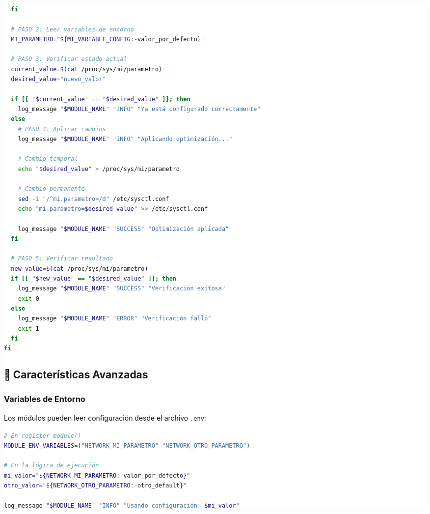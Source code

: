 ```bash
  fi
  
  # PASO 2: Leer variables de entorno
  MI_PARAMETRO="${MI_VARIABLE_CONFIG:-valor_por_defecto}"
  
  # PASO 3: Verificar estado actual
  current_value=$(cat /proc/sys/mi/parametro)
  desired_value="nuevo_valor"
  
  if [[ "$current_value" == "$desired_value" ]]; then
    log_message "$MODULE_NAME" "INFO" "Ya está configurado correctamente"
  else
    # PASO 4: Aplicar cambios
    log_message "$MODULE_NAME" "INFO" "Aplicando optimización..."
    
    # Cambio temporal
    echo "$desired_value" > /proc/sys/mi/parametro
    
    # Cambio permanente
    sed -i "/^mi.parametro=/d" /etc/sysctl.conf
    echo "mi.parametro=$desired_value" >> /etc/sysctl.conf
    
    log_message "$MODULE_NAME" "SUCCESS" "Optimización aplicada"
  fi
  
  # PASO 5: Verificar resultado
  new_value=$(cat /proc/sys/mi/parametro)
  if [[ "$new_value" == "$desired_value" ]]; then
    log_message "$MODULE_NAME" "SUCCESS" "Verificación exitosa"
    exit 0
  else
    log_message "$MODULE_NAME" "ERROR" "Verificación falló"
    exit 1
  fi
fi
```

## 🔧 Características Avanzadas

### Variables de Entorno

Los módulos pueden leer configuración desde el archivo `.env`:

```bash
# En register_module()
MODULE_ENV_VARIABLES=("NETWORK_MI_PARAMETRO" "NETWORK_OTRO_PARAMETRO")

# En la lógica de ejecución
mi_valor="${NETWORK_MI_PARAMETRO:-valor_por_defecto}"
otro_valor="${NETWORK_OTRO_PARAMETRO:-otro_default}"

log_message "$MODULE_NAME" "INFO" "Usando configuración: $mi_valor"
```
